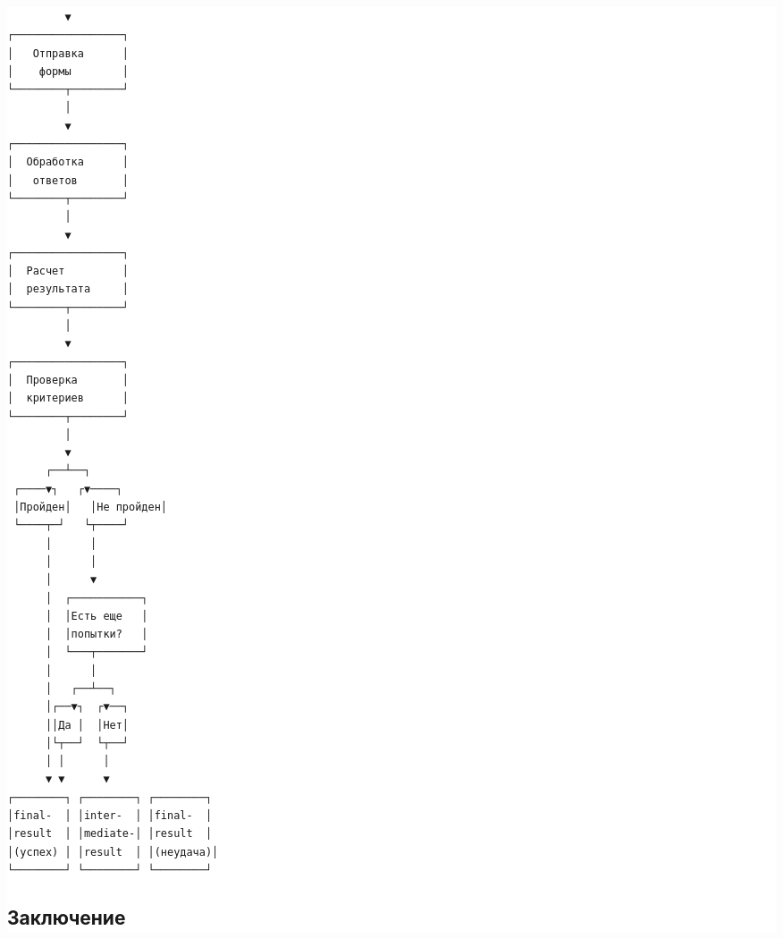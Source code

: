 ```
         ▼
┌─────────────────┐
│   Отправка      │
│    формы        │
└────────┬────────┘
         │
         ▼
┌─────────────────┐
│  Обработка      │
│   ответов       │
└────────┬────────┘
         │
         ▼
┌─────────────────┐
│  Расчет         │
│  результата     │
└────────┬────────┘
         │
         ▼
┌─────────────────┐
│  Проверка       │
│  критериев      │
└────────┬────────┘
         │
         ▼
      ┌──┴──┐
 ┌────▼┐   ┌▼────┐
 │Пройден│   │Не пройден│
 └────┬─┘   └┬────┘
      │      │
      │      │
      │      ▼
      │  ┌───────────┐
      │  │Есть еще   │
      │  │попытки?   │
      │  └───┬───────┘
      │      │
      │   ┌──┴──┐
      │┌──▼┐  ┌▼──┐
      ││Да │  │Нет│
      │└┬──┘  └┬──┘
      │ │      │
      ▼ ▼      ▼
┌────────┐ ┌────────┐ ┌────────┐
│final-  │ │inter-  │ │final-  │
│result  │ │mediate-│ │result  │
│(успех) │ │result  │ │(неудача)│
└────────┘ └────────┘ └────────┘
```

## Заключение
